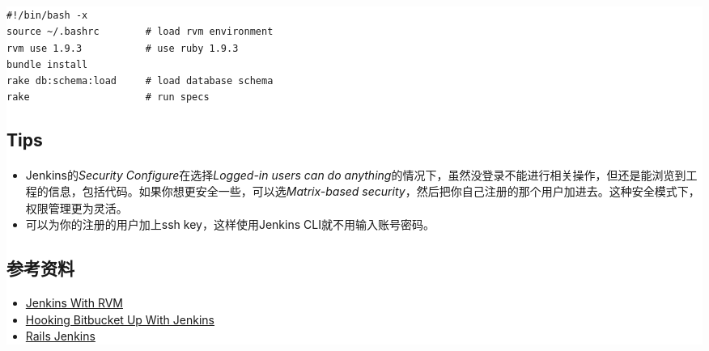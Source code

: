 
	#!/bin/bash -x
	source ~/.bashrc		# load rvm environment
	rvm use 1.9.3			# use ruby 1.9.3
	bundle install			
	rake db:schema:load		# load database schema
	rake 					# run specs			
	
## Tips
* Jenkins的*Security Configure*在选择*Logged-in users can do anything*的情况下，虽然没登录不能进行相关操作，但还是能浏览到工程的信息，包括代码。如果你想更安全一些，可以选*Matrix-based security*，然后把你自己注册的那个用户加进去。这种安全模式下，权限管理更为灵活。
* 可以为你的注册的用户加上ssh key，这样使用Jenkins CLI就不用输入账号密码。


## 参考资料

* [Jenkins With RVM](https://gist.github.com/1464429)
* [Hooking Bitbucket Up With Jenkins](http://felixleong.com/blog/2012/02/hooking-bitbucket-up-with-jenkins)
* [Rails Jenkins](http://rails-jenkins.danseaver.com/#1)
